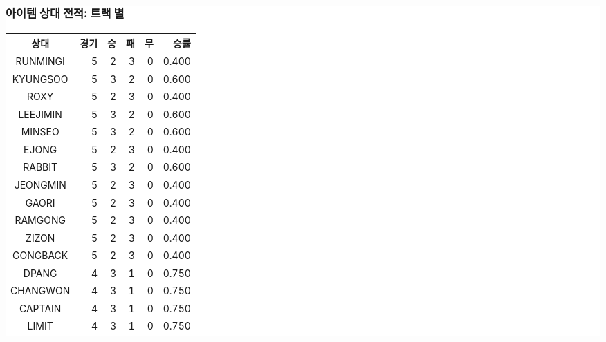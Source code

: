 ### 아이템 상대 전적: 트랙 별

| 상대 | 경기 | 승 | 패 | 무 | 승률 |
|:---:|---:|---:|---:|---:|---:|
| RUNMINGI | 5 | 2 | 3 | 0 | 0.400 |
| KYUNGSOO | 5 | 3 | 2 | 0 | 0.600 |
| ROXY | 5 | 2 | 3 | 0 | 0.400 |
| LEEJIMIN | 5 | 3 | 2 | 0 | 0.600 |
| MINSEO | 5 | 3 | 2 | 0 | 0.600 |
| EJONG | 5 | 2 | 3 | 0 | 0.400 |
| RABBIT | 5 | 3 | 2 | 0 | 0.600 |
| JEONGMIN | 5 | 2 | 3 | 0 | 0.400 |
| GAORI | 5 | 2 | 3 | 0 | 0.400 |
| RAMGONG | 5 | 2 | 3 | 0 | 0.400 |
| ZIZON | 5 | 2 | 3 | 0 | 0.400 |
| GONGBACK | 5 | 2 | 3 | 0 | 0.400 |
| DPANG | 4 | 3 | 1 | 0 | 0.750 |
| CHANGWON | 4 | 3 | 1 | 0 | 0.750 |
| CAPTAIN | 4 | 3 | 1 | 0 | 0.750 |
| LIMIT | 4 | 3 | 1 | 0 | 0.750 |
